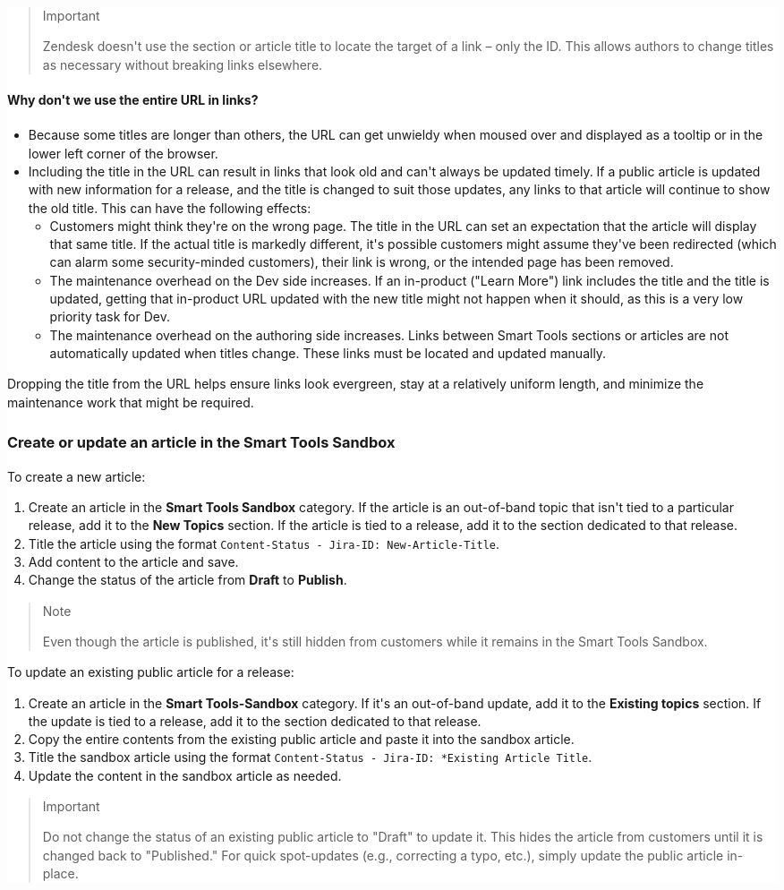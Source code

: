 > Important
>
> Zendesk doesn't use the section or article title to locate the target of a link – only the ID. This allows authors to change titles as necessary without breaking links elsewhere.

#### Why don't we use the entire URL in links?

-  Because some titles are longer than others, the URL can get unwieldy when moused over and displayed as a tooltip or in the lower left corner of the browser.
-  Including the title in the URL can result in links that look old and can't always be updated timely. If a public article is updated with new information for a release, and the title is changed to suit those updates, any links to that article will continue to show the old title. This can have the following effects:
    -  Customers might think they're on the wrong page. The title in the URL can set an expectation that the article will display that same title. If the actual title is markedly different, it's possible customers might assume they've been redirected (which can alarm some security-minded customers), their link is wrong, or the intended page has been removed.
    -  The maintenance overhead on the Dev side increases. If an in-product ("Learn More") link includes the title and the title is updated, getting that in-product URL updated with the new title might not happen when it should, as this is a very low priority task for Dev.
    -  The maintenance overhead on the authoring side increases. Links between Smart Tools sections or articles are not automatically updated when titles change. These links must be located and updated manually.

Dropping the title from the URL helps ensure links look evergreen, stay at a relatively uniform length, and minimize the maintenance work that might be required.

### Create or update an article in the Smart Tools Sandbox

To create a new article:

1.  Create an article in the **Smart Tools Sandbox** category. If the article is an out-of-band topic that isn't tied to a particular release, add it to the **New Topics** section. If the article is tied to a release, add it to the section dedicated to that release.
1.  Title the article using the format `Content-Status - Jira-ID: New-Article-Title`.
1.  Add content to the article and save.
1.  Change the status of the article from **Draft** to **Publish**.

> Note
>
> Even though the article is published, it's still hidden from customers while it remains in the Smart Tools Sandbox.

To update an existing public article for a release:

1.  Create an article in the **Smart Tools-Sandbox** category. If it's an out-of-band update, add it to the **Existing topics** section. If the update is tied to a release, add it to the section dedicated to that release.
1.  Copy the entire contents from the existing public article and paste it into the sandbox article.
1.  Title the sandbox article using the format `Content-Status - Jira-ID: *Existing Article Title`.
1.  Update the content in the sandbox article as needed.

> Important
>
> Do not change the status of an existing public article to "Draft" to update it. This hides the article from customers until it is changed back to "Published." For quick spot-updates (e.g., correcting a typo, etc.), simply update the public article in-place.
